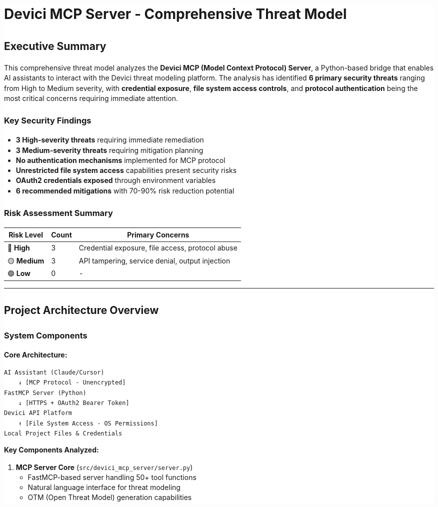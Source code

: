 # Devici MCP Server - Comprehensive Threat Model

## Executive Summary

This comprehensive threat model analyzes the **Devici MCP (Model Context Protocol) Server**, a Python-based bridge that enables AI assistants to interact with the Devici threat modeling platform. The analysis has identified **6 primary security threats** ranging from High to Medium severity, with **credential exposure**, **file system access controls**, and **protocol authentication** being the most critical concerns requiring immediate attention.

### Key Security Findings

- **3 High-severity threats** requiring immediate remediation
- **3 Medium-severity threats** requiring mitigation planning
- **No authentication mechanisms** implemented for MCP protocol
- **Unrestricted file system access** capabilities present security risks
- **OAuth2 credentials exposed** through environment variables
- **6 recommended mitigations** with 70-90% risk reduction potential

### Risk Assessment Summary

| Risk Level | Count | Primary Concerns |
|------------|-------|------------------|
| 🔴 **High** | 3 | Credential exposure, file access, protocol abuse |
| 🟡 **Medium** | 3 | API tampering, service denial, output injection |
| 🟢 **Low** | 0 | - |

---

## Project Architecture Overview

### System Components

**Core Architecture:**
```
AI Assistant (Claude/Cursor) 
    ↓ [MCP Protocol - Unencrypted]
FastMCP Server (Python)
    ↓ [HTTPS + OAuth2 Bearer Token]
Devici API Platform
    ↑ [File System Access - OS Permissions]
Local Project Files & Credentials
```

**Key Components Analyzed:**

1. **MCP Server Core** (`src/devici_mcp_server/server.py`)
   - FastMCP-based server handling 50+ tool functions
   - Natural language interface for threat modeling
   - OTM (Open Threat Model) generation capabilities
